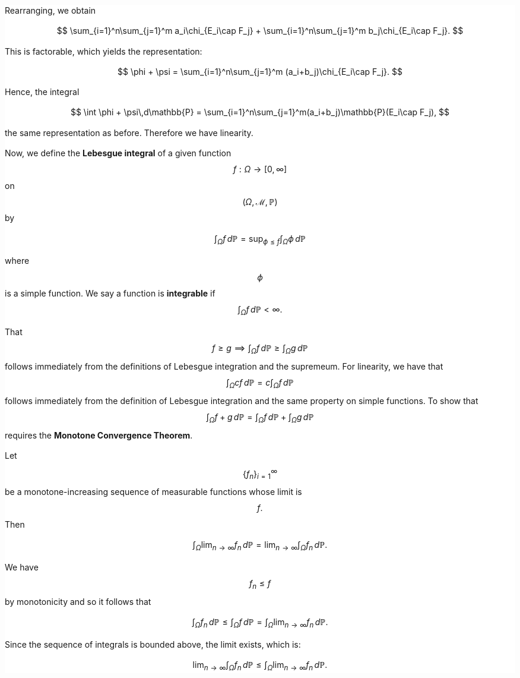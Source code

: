 Rearranging, we obtain 

$$
\sum_{i=1}^n\sum_{j=1}^m a_i\chi_{E_i\cap F_j} + \sum_{i=1}^n\sum_{j=1}^m b_j\chi_{E_i\cap F_j}.
$$ 

This is factorable, which yields the representation: 

$$
\phi + \psi = \sum_{i=1}^n\sum_{j=1}^m (a_i+b_j)\chi_{E_i\cap F_j}.
$$ 

Hence, the integral 

$$
\int \phi + \psi\,d\mathbb{P} = \sum_{i=1}^n\sum_{j=1}^m(a_i+b_j)\mathbb{P}(E_i\cap F_j),
$$ 

the same representation as before. Therefore we have linearity.

Now, we define the **Lebesgue integral** of a given function $$f:\Omega\to[0,\infty]$$ on $$(\Omega,\mathcal{M},\mathbb{P})$$ by 

$$
\int_\Omega f\,d\mathbb{P} = \sup_{\phi \leq f}\int_\Omega \phi\,d\mathbb{P}
$$

where $$\phi$$ is a simple function. We say a function is **integrable** if $$\int_{\Omega} f\,d\mathbb{P}<\infty.$$

That $$f \geq g \implies \int_\Omega f \,d\mathbb{P}\geq \int_\Omega g \,d\mathbb{P}$$ follows immediately from the definitions of Lebesgue integration and the supremeum. For linearity, we have that $$\int_\Omega cf\,d\mathbb{P} = c\int_\Omega f\,d\mathbb{P}$$ follows immediately from the definition of Lebesgue integration and the same property on simple functions. To show that $$\int_\Omega f + g\,d\mathbb{P} = \int_\Omega f \,d\mathbb{P} + \int_\Omega g\,d\mathbb{P}$$ requires the **Monotone Convergence Theorem**.

Let $$\{f_n\}_{i=1}^\infty$$ be a monotone-increasing sequence of measurable functions whose limit is $$f.$$ Then 

$$
\int_{\Omega} \lim_{n\to\infty} f_n\,d\mathbb{P} = \lim_{n\to\infty} \int_{\Omega} f_n\,d\mathbb{P}.
$$

We have $$f_n\leq f$$ by monotonicity and so it follows that 

$$
\int_{\Omega}f_n\,d\mathbb{P} \leq \int_{\Omega} f\,d\mathbb{P} = \int_{\Omega} \lim_{n\to\infty} f_n\,d\mathbb{P}.
$$

Since the sequence of integrals is bounded above, the limit exists, which is: 

$$
\lim_{n\to\infty} \int_{\Omega}f_n\,d\mathbb{P} \leq \int_{\Omega} \lim_{n\to\infty} f_n\,d\mathbb{P}.
$$

